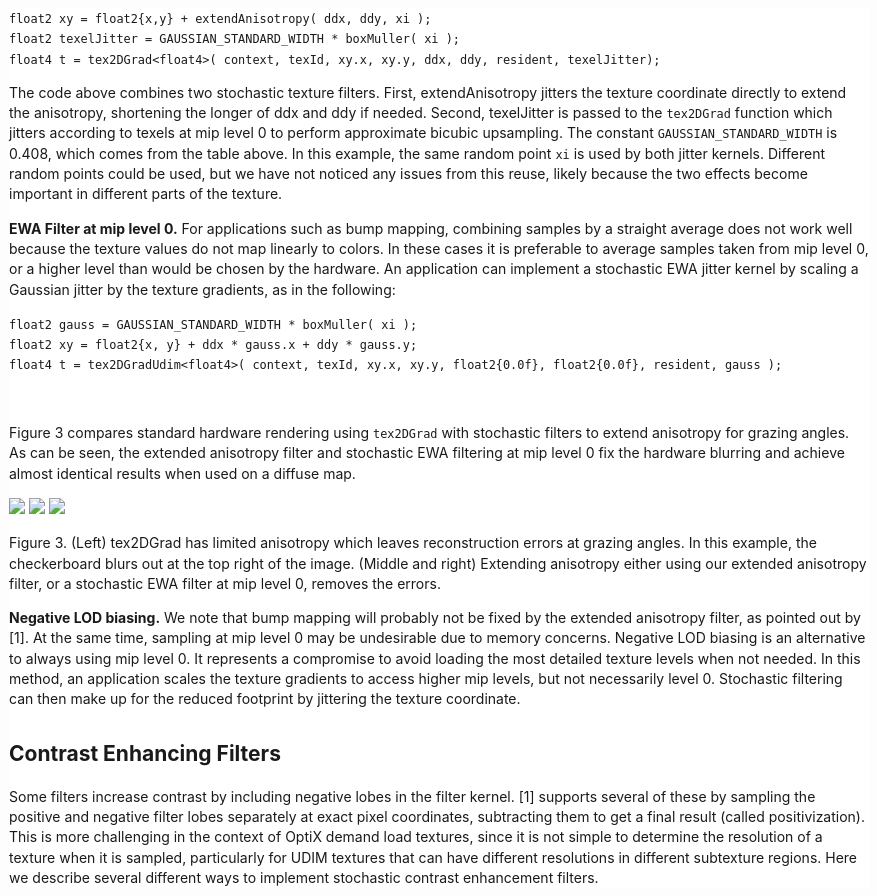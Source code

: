 ```
float2 xy = float2{x,y} + extendAnisotropy( ddx, ddy, xi );  
float2 texelJitter = GAUSSIAN_STANDARD_WIDTH * boxMuller( xi );
float4 t = tex2DGrad<float4>( context, texId, xy.x, xy.y, ddx, ddy, resident, texelJitter);
```

The code above combines two stochastic texture filters.  First, extendAnisotropy jitters the texture coordinate directly to extend the anisotropy, shortening the longer of ddx and ddy if needed. Second, texelJitter is passed to the `tex2DGrad` function which jitters according to texels at mip level 0 to perform approximate bicubic upsampling.  The constant `GAUSSIAN_STANDARD_WIDTH` is 0.408, which comes from the table above. In this example, the same random point `xi` is used by both jitter kernels.  Different random points could be used, but we have not noticed any issues from this reuse, likely because the two effects become important in different parts of the texture.

**EWA Filter at mip level 0.** For applications such as bump mapping, combining samples by a straight average does not work well because the texture values do not map linearly to colors.  In these cases it is preferable to average samples taken from mip level 0, or a higher level than would be chosen by the hardware.  An application can implement a stochastic EWA jitter kernel by scaling a Gaussian jitter by the texture gradients, as in the following:

```
float2 gauss = GAUSSIAN_STANDARD_WIDTH * boxMuller( xi );
float2 xy = float2{x, y} + ddx * gauss.x + ddy * gauss.y;
float4 t = tex2DGradUdim<float4>( context, texId, xy.x, xy.y, float2{0.0f}, float2{0.0f}, resident, gauss );
```
<br>

Figure 3 compares standard hardware rendering using `tex2DGrad` with stochastic filters to extend anisotropy for grazing angles.  As can be seen, the extended anisotropy filter and stochastic EWA filtering at mip level 0 fix the hardware blurring and achieve almost identical results when used on a diffuse map.

<img src="fig3-limitedAnisotropy.png" width="31%"/> <img src="fig3-ewa0Anisotropy.png" width="31%"/> <img src="fig3-extendedAnisotropy.png" width="31%"/>

Figure 3. (Left) tex2DGrad has limited anisotropy which leaves reconstruction errors at grazing angles.  In this example, the checkerboard blurs out at the top right of the image. (Middle and right) Extending anisotropy either using our extended anisotropy filter, or a stochastic EWA filter at mip level 0, removes the errors.

**Negative LOD biasing.** We note that bump mapping will probably not be fixed by the extended anisotropy filter, as pointed out by [1].  At the same time, sampling at mip level 0 may be undesirable due to memory concerns.  Negative LOD biasing is an alternative to always using mip level 0.  It represents a compromise to avoid loading the most detailed texture levels when not needed.  In this method, an application scales the texture gradients to access higher mip levels, but not necessarily level 0.  Stochastic filtering can then make up for the reduced footprint by jittering the texture coordinate.

## Contrast Enhancing Filters

Some filters increase contrast by including negative lobes in the filter kernel. [1] supports several of these by sampling the positive and negative filter lobes separately at exact pixel coordinates, subtracting them to get a final result (called positivization).  This is more challenging in the context of OptiX demand load textures, since it is not simple to determine the resolution of a texture when it is sampled, particularly for UDIM textures that can have different resolutions in different subtexture regions. Here we describe several different ways to implement stochastic contrast enhancement filters.
